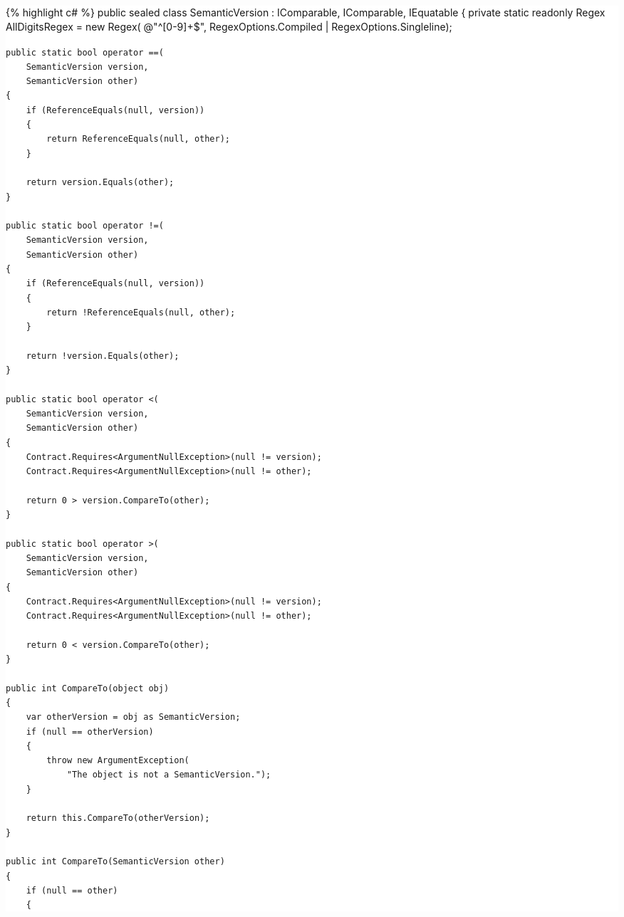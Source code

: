 {% highlight c# %}
public sealed class SemanticVersion : IComparable,
	IComparable<SemanticVersion>, IEquatable<SemanticVersion>
{
	private static readonly Regex AllDigitsRegex = new Regex(
		@"^[0-9]+$",
		RegexOptions.Compiled | RegexOptions.Singleline);

	public static bool operator ==(
		SemanticVersion version,
		SemanticVersion other)
	{
		if (ReferenceEquals(null, version))
		{
			return ReferenceEquals(null, other);
		}

		return version.Equals(other);
	}

	public static bool operator !=(
		SemanticVersion version,
		SemanticVersion other)
	{
		if (ReferenceEquals(null, version))
		{
			return !ReferenceEquals(null, other);
		}

		return !version.Equals(other);
	}

	public static bool operator <(
		SemanticVersion version,
		SemanticVersion other)
	{
		Contract.Requires<ArgumentNullException>(null != version);
		Contract.Requires<ArgumentNullException>(null != other);

		return 0 > version.CompareTo(other);
	}

	public static bool operator >(
		SemanticVersion version,
		SemanticVersion other)
	{
		Contract.Requires<ArgumentNullException>(null != version);
		Contract.Requires<ArgumentNullException>(null != other);

		return 0 < version.CompareTo(other);
	}

	public int CompareTo(object obj)
	{
		var otherVersion = obj as SemanticVersion;
		if (null == otherVersion)
		{
			throw new ArgumentException(
				"The object is not a SemanticVersion.");
		}

		return this.CompareTo(otherVersion);
	}

	public int CompareTo(SemanticVersion other)
	{
		if (null == other)
		{